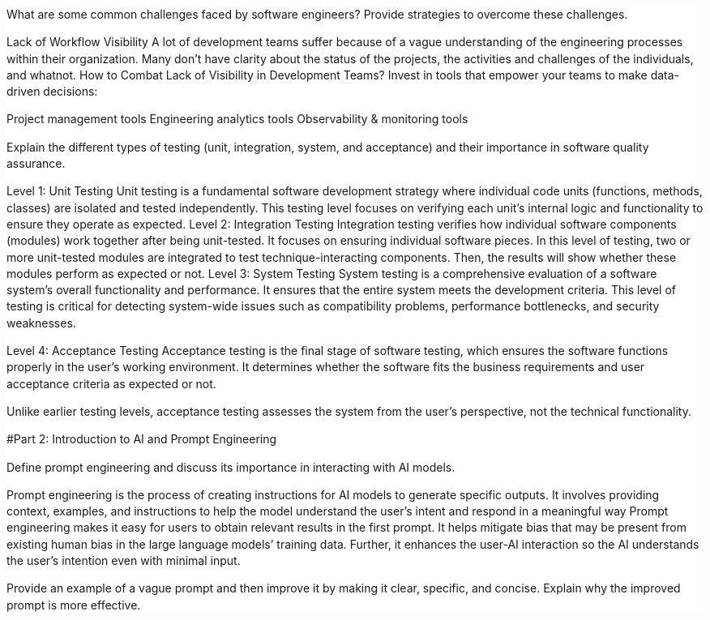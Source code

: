 What are some common challenges faced by software engineers? Provide strategies to overcome these challenges.

Lack of Workflow Visibility
A lot of development teams suffer because of a vague understanding of the engineering processes within their organization. Many don’t have clarity about the status of the projects, the activities and challenges of the individuals, and whatnot. 
How to Combat Lack of Visibility in Development Teams? 
Invest in tools that empower your teams to make data-driven decisions: 

Project management tools
Engineering analytics tools
Observability & monitoring tools


Explain the different types of testing (unit, integration, system, and acceptance) and their importance in software quality assurance.

Level 1: Unit Testing
Unit testing is a fundamental software development strategy where individual code units (functions, methods, classes) are isolated and tested independently. This testing level focuses on verifying each unit’s internal logic and functionality to ensure they operate as expected.
Level 2: Integration Testing
Integration testing verifies how individual software components (modules) work together after being unit-tested. It focuses on ensuring individual software pieces. In this level of testing, two or more unit-tested modules are integrated to test technique-interacting components. Then, the results will show whether these modules perform as expected or not.
Level 3: System Testing
System testing is a comprehensive evaluation of a software system’s overall functionality and performance. It ensures that the entire system meets the development criteria. This level of testing is critical for detecting system-wide issues such as compatibility problems, performance bottlenecks, and security weaknesses.

Level 4: Acceptance Testing
Acceptance testing is the final stage of software testing, which ensures the software functions properly in the user’s working environment. It determines whether the software fits the business requirements and user acceptance criteria as expected or not. 

Unlike earlier testing levels, acceptance testing assesses the system from the user’s perspective, not the technical functionality.


#Part 2: Introduction to AI and Prompt Engineering


Define prompt engineering and discuss its importance in interacting with AI models.

Prompt engineering is the process of creating instructions for AI models to generate specific outputs. It involves providing context, examples, and instructions to help the model understand the user’s intent and respond in a meaningful way
Prompt engineering makes it easy for users to obtain relevant results in the first prompt. It helps mitigate bias that may be present from existing human bias in the large language models’ training data. Further, it enhances the user-AI interaction so the AI understands the user’s intention even with minimal input.



Provide an example of a vague prompt and then improve it by making it clear, specific, and concise. Explain why the improved prompt is more effective.
